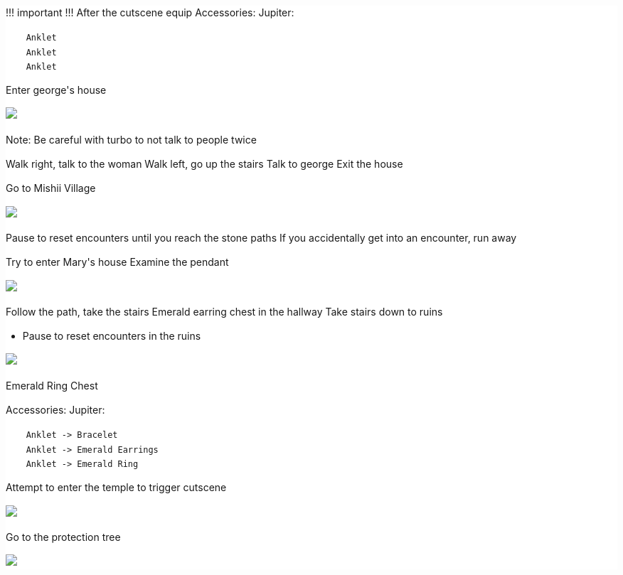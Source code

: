 !!! important !!!
After the cutscene equip
Accessories:
Jupiter:

		Anklet
		Anklet
		Anklet

Enter george's house

<img src="resources/898f462e94584aa99d818bb22ea60aea.png" width="516px">

Note: Be careful with turbo to not talk to people twice

Walk right, talk to the woman
Walk left, go up the stairs
Talk to george
Exit the house

Go to Mishii Village

<img src="resources/62615a99ab41484fa863981e1e0ac502.png" width="478px">

Pause to reset encounters until you reach the stone paths
If you accidentally get into an encounter, run away

Try to enter Mary's house
Examine the pendant

<img src="resources/523d02d5dfab43faae3f106fbc3cfe5d.png" width="510px">

Follow the path, take the stairs
Emerald earring chest in the hallway
Take stairs down to ruins
- Pause to reset encounters in the ruins

<img src="resources/b90dbc59205e4b08aae26057ae94c934.png" width="300px">

Emerald Ring Chest

Accessories:
Jupiter:

		Anklet -> Bracelet
		Anklet -> Emerald Earrings
		Anklet -> Emerald Ring

Attempt to enter the temple to trigger cutscene

<img src="resources/0ec0dc1fad174866925c4b7d52183a33.png" width="428px">

Go to the protection tree

<img src="resources/329b8f769f5d4df1ab10c89e168a866b.png" width="228px">
